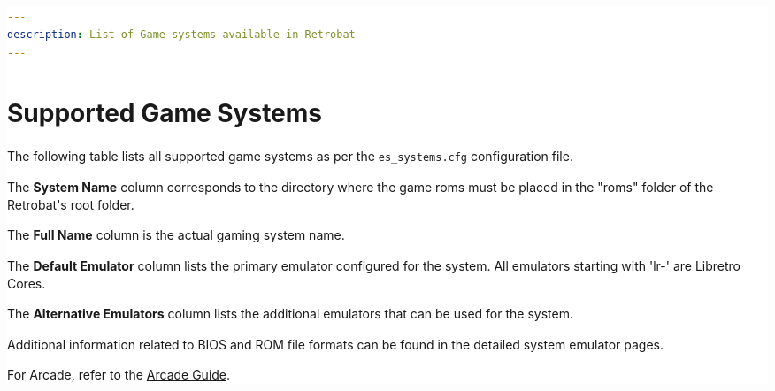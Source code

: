 ```yaml
---
description: List of Game systems available in Retrobat
---
```


# Supported Game Systems

The following table lists all supported game systems as per the `es_systems.cfg` configuration file.

The **System Name** column corresponds to the directory where the game roms must be placed in the "roms" folder of the Retrobat's root folder.

The **Full Name** column is the actual gaming system name.

The **Default Emulator** column lists the primary emulator configured for the system. All emulators starting with 'lr-' are Libretro Cores.

The **Alternative Emulators** column lists the additional emulators that can be used for the system.

Additional information related to BIOS and ROM file formats can be found in the detailed system emulator pages.

For Arcade, refer to the [Arcade Guide](../../../en/systems-and-emulators/arcade-guide.md).
